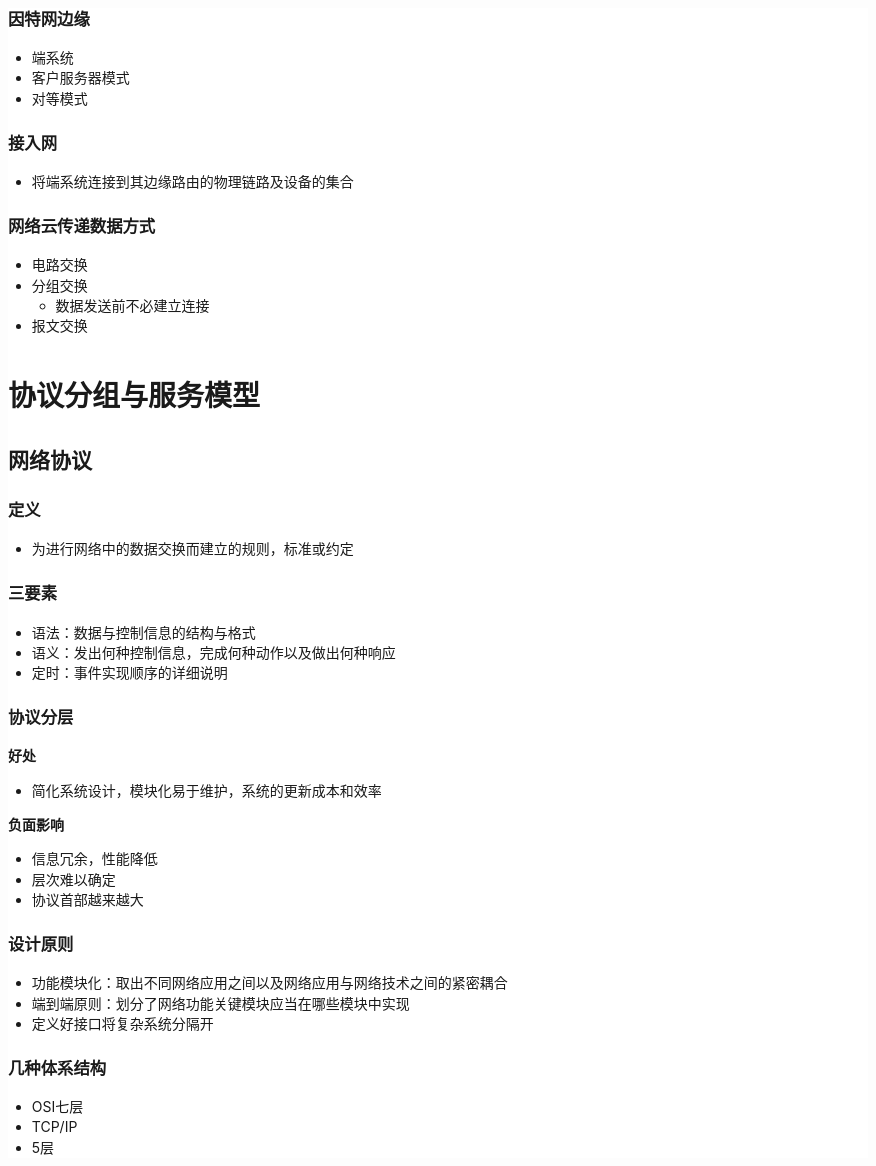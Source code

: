 ### 因特网边缘

- 端系统
- 客户服务器模式
- 对等模式

### 接入网

- 将端系统连接到其边缘路由的物理链路及设备的集合

### 网络云传递数据方式

- 电路交换
- 分组交换
  - 数据发送前不必建立连接
- 报文交换

# 协议分组与服务模型

## 网络协议

### 定义

- 为进行网络中的数据交换而建立的规则，标准或约定

### 三要素

- 语法：数据与控制信息的结构与格式
- 语义：发出何种控制信息，完成何种动作以及做出何种响应
- 定时：事件实现顺序的详细说明

### 协议分层

**好处**

- 简化系统设计，模块化易于维护，系统的更新成本和效率

**负面影响**

- 信息冗余，性能降低
- 层次难以确定
- 协议首部越来越大

### 设计原则

- 功能模块化：取出不同网络应用之间以及网络应用与网络技术之间的紧密耦合
- 端到端原则：划分了网络功能关键模块应当在哪些模块中实现
- 定义好接口将复杂系统分隔开

### 几种体系结构

- OSI七层
- TCP/IP
- 5层
